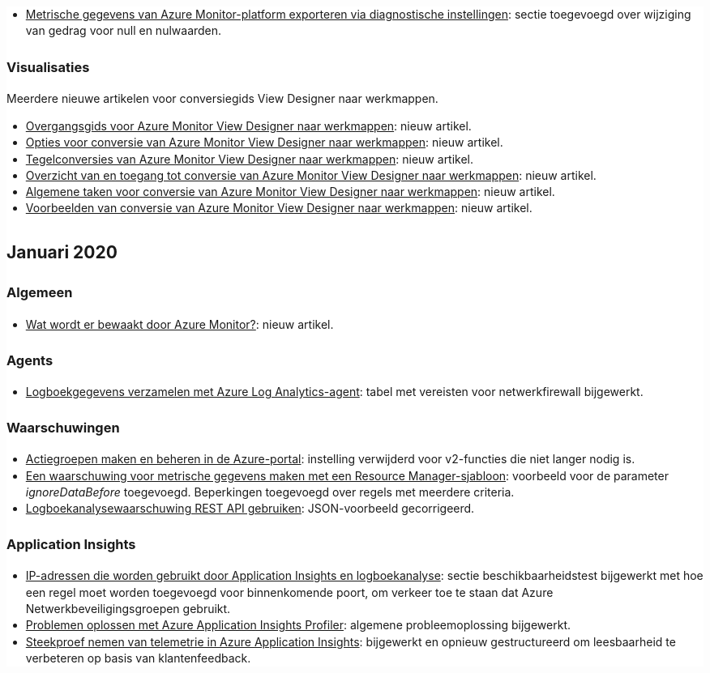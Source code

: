 - [Metrische gegevens van Azure Monitor-platform exporteren via diagnostische instellingen](platform/metrics-supported-export-diagnostic-settings.md): sectie toegevoegd over wijziging van gedrag voor null en nulwaarden.

### <a name="visualizations"></a>Visualisaties

Meerdere nieuwe artikelen voor conversiegids View Designer naar werkmappen.

- [Overgangsgids voor Azure Monitor View Designer naar werkmappen](platform/view-designer-conversion-overview.md): nieuw artikel.
- [Opties voor conversie van Azure Monitor View Designer naar werkmappen](platform/view-designer-conversion-options.md): nieuw artikel.
- [Tegelconversies van Azure Monitor View Designer naar werkmappen](platform/view-designer-conversion-tiles.md): nieuw artikel.
- [Overzicht van en toegang tot conversie van Azure Monitor View Designer naar werkmappen](platform/view-designer-conversion-access.md): nieuw artikel.
- [Algemene taken voor conversie van Azure Monitor View Designer naar werkmappen](platform/view-designer-conversion-tasks.md): nieuw artikel.
- [Voorbeelden van conversie van Azure Monitor View Designer naar werkmappen](platform/view-designer-conversion-examples.md): nieuw artikel.

## <a name="january-2020"></a>Januari 2020

### <a name="general"></a>Algemeen

- [Wat wordt er bewaakt door Azure Monitor?](monitor-reference.md): nieuw artikel.

### <a name="agents"></a>Agents

- [Logboekgegevens verzamelen met Azure Log Analytics-agent](platform/log-analytics-agent.md): tabel met vereisten voor netwerkfirewall bijgewerkt.

### <a name="alerts"></a>Waarschuwingen

- [Actiegroepen maken en beheren in de Azure-portal](platform/action-groups.md): instelling verwijderd voor v2-functies die niet langer nodig is.
- [Een waarschuwing voor metrische gegevens maken met een Resource Manager-sjabloon](platform/alerts-metric-create-templates.md): voorbeeld voor de parameter *ignoreDataBefore* toegevoegd.  Beperkingen toegevoegd over regels met meerdere criteria.
- [Logboekanalysewaarschuwing REST API gebruiken](platform/api-alerts.md): JSON-voorbeeld gecorrigeerd.

### <a name="application-insights"></a>Application Insights

- [IP-adressen die worden gebruikt door Application Insights en logboekanalyse](app/ip-addresses.md): sectie beschikbaarheidstest bijgewerkt met hoe een regel moet worden toegevoegd voor binnenkomende poort, om verkeer toe te staan dat Azure Netwerkbeveiligingsgroepen gebruikt.
- [Problemen oplossen met Azure Application Insights Profiler](app/profiler-troubleshooting.md): algemene probleemoplossing bijgewerkt.
- [Steekproef nemen van telemetrie in Azure Application Insights](app/sampling.md): bijgewerkt en opnieuw gestructureerd om leesbaarheid te verbeteren op basis van klantenfeedback.
